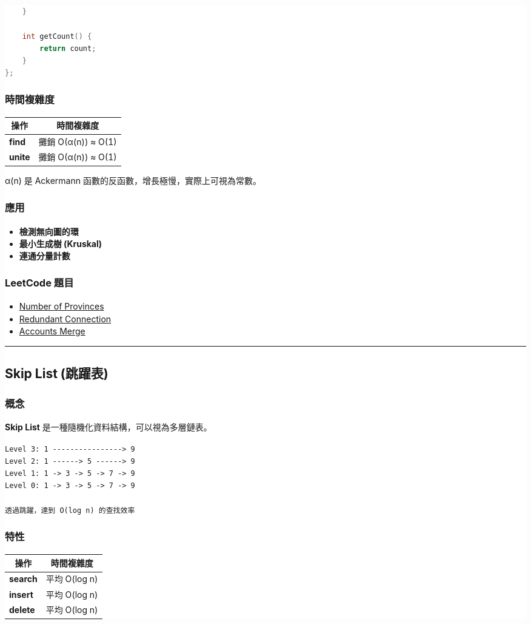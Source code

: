 ```cpp
    }

    int getCount() {
        return count;
    }
};
```

### 時間複雜度

| 操作 | 時間複雜度 |
|-----|----------|
| **find** | 攤銷 O(α(n)) ≈ O(1) |
| **unite** | 攤銷 O(α(n)) ≈ O(1) |

α(n) 是 Ackermann 函數的反函數，增長極慢，實際上可視為常數。

### 應用

- **檢測無向圖的環**
- **最小生成樹 (Kruskal)**
- **連通分量計數**

### LeetCode 題目

- [Number of Provinces](https://leetcode.com/problems/number-of-provinces/)
- [Redundant Connection](https://leetcode.com/problems/redundant-connection/)
- [Accounts Merge](https://leetcode.com/problems/accounts-merge/)

---

## Skip List (跳躍表)

### 概念

**Skip List** 是一種隨機化資料結構，可以視為多層鏈表。

```
Level 3: 1 ----------------> 9
Level 2: 1 ------> 5 ------> 9
Level 1: 1 -> 3 -> 5 -> 7 -> 9
Level 0: 1 -> 3 -> 5 -> 7 -> 9

透過跳躍，達到 O(log n) 的查找效率
```

### 特性

| 操作 | 時間複雜度 |
|-----|----------|
| **search** | 平均 O(log n) |
| **insert** | 平均 O(log n) |
| **delete** | 平均 O(log n) |
